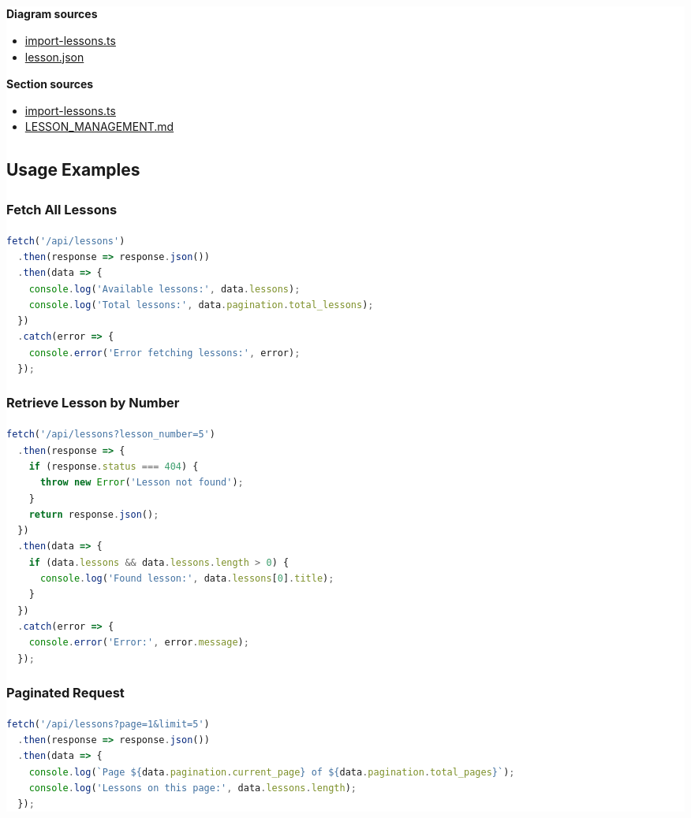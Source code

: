 **Diagram sources**
- [import-lessons.ts](file://scripts/import-lessons.ts#L110-L155)
- [lesson.json](file://store/shvz/lessons/01/lesson.json#L0-L7)

**Section sources**
- [import-lessons.ts](file://scripts/import-lessons.ts#L110-L155)
- [LESSON_MANAGEMENT.md](file://LESSON_MANAGEMENT.md#L0-L158)

## Usage Examples
### Fetch All Lessons
```javascript
fetch('/api/lessons')
  .then(response => response.json())
  .then(data => {
    console.log('Available lessons:', data.lessons);
    console.log('Total lessons:', data.pagination.total_lessons);
  })
  .catch(error => {
    console.error('Error fetching lessons:', error);
  });
```

### Retrieve Lesson by Number
```javascript
fetch('/api/lessons?lesson_number=5')
  .then(response => {
    if (response.status === 404) {
      throw new Error('Lesson not found');
    }
    return response.json();
  })
  .then(data => {
    if (data.lessons && data.lessons.length > 0) {
      console.log('Found lesson:', data.lessons[0].title);
    }
  })
  .catch(error => {
    console.error('Error:', error.message);
  });
```

### Paginated Request
```javascript
fetch('/api/lessons?page=1&limit=5')
  .then(response => response.json())
  .then(data => {
    console.log(`Page ${data.pagination.current_page} of ${data.pagination.total_pages}`);
    console.log('Lessons on this page:', data.lessons.length);
  });
```
